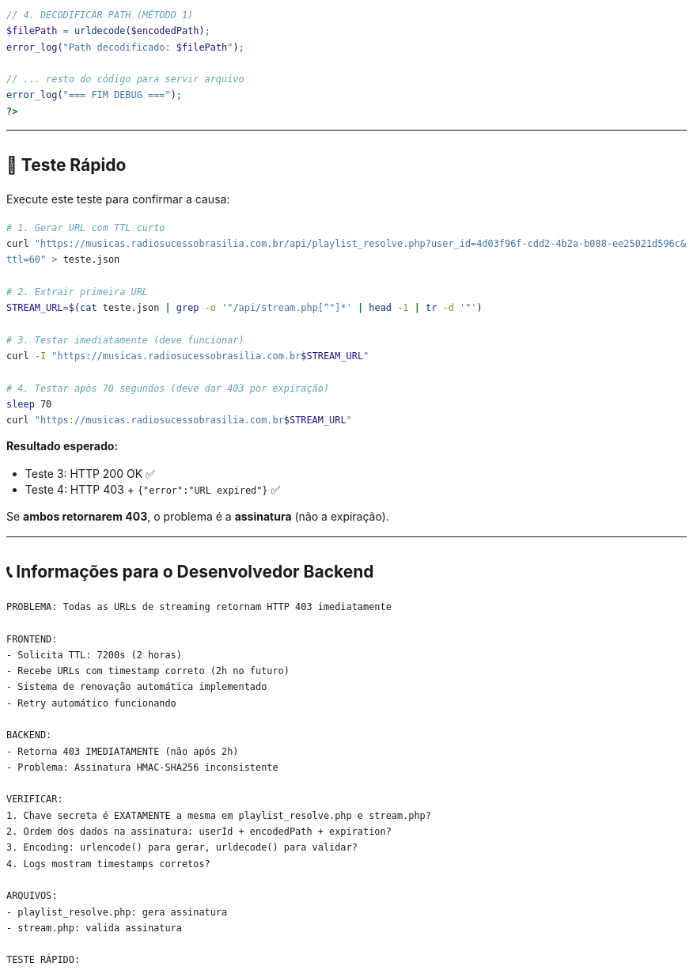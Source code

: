 ```php
// 4. DECODIFICAR PATH (MÉTODO 1)
$filePath = urldecode($encodedPath);
error_log("Path decodificado: $filePath");

// ... resto do código para servir arquivo
error_log("=== FIM DEBUG ===");
?>
```

---

## 🧪 Teste Rápido

Execute este teste para confirmar a causa:

```bash
# 1. Gerar URL com TTL curto
curl "https://musicas.radiosucessobrasilia.com.br/api/playlist_resolve.php?user_id=4d03f96f-cdd2-4b2a-b088-ee25021d596c&ttl=60" > teste.json

# 2. Extrair primeira URL
STREAM_URL=$(cat teste.json | grep -o '"/api/stream.php[^"]*' | head -1 | tr -d '"')

# 3. Testar imediatamente (deve funcionar)
curl -I "https://musicas.radiosucessobrasilia.com.br$STREAM_URL"

# 4. Testar após 70 segundos (deve dar 403 por expiração)
sleep 70
curl "https://musicas.radiosucessobrasilia.com.br$STREAM_URL"
```

**Resultado esperado:**
- Teste 3: HTTP 200 OK ✅
- Teste 4: HTTP 403 + `{"error":"URL expired"}` ✅

Se **ambos retornarem 403**, o problema é a **assinatura** (não a expiração).

---

## 📞 Informações para o Desenvolvedor Backend

```
PROBLEMA: Todas as URLs de streaming retornam HTTP 403 imediatamente

FRONTEND:
- Solicita TTL: 7200s (2 horas)
- Recebe URLs com timestamp correto (2h no futuro)
- Sistema de renovação automática implementado
- Retry automático funcionando

BACKEND:
- Retorna 403 IMEDIATAMENTE (não após 2h)
- Problema: Assinatura HMAC-SHA256 inconsistente

VERIFICAR:
1. Chave secreta é EXATAMENTE a mesma em playlist_resolve.php e stream.php?
2. Ordem dos dados na assinatura: userId + encodedPath + expiration?
3. Encoding: urlencode() para gerar, urldecode() para validar?
4. Logs mostram timestamps corretos?

ARQUIVOS:
- playlist_resolve.php: gera assinatura
- stream.php: valida assinatura

TESTE RÁPIDO:
```